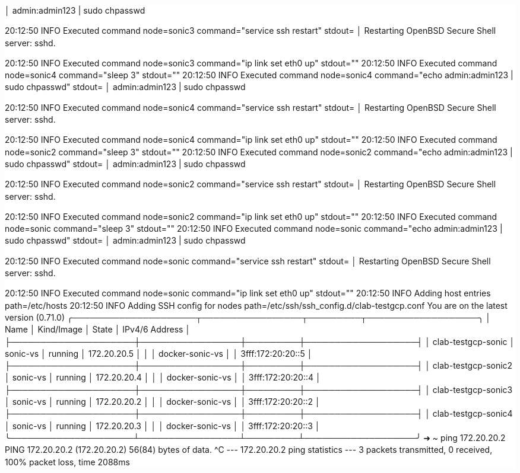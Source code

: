   │ admin:admin123 | sudo chpasswd

20:12:50 INFO Executed command node=sonic3 command="service ssh restart"
  stdout=
  │ Restarting OpenBSD Secure Shell server: sshd.

20:12:50 INFO Executed command node=sonic3 command="ip link set eth0 up" stdout=""
20:12:50 INFO Executed command node=sonic4 command="sleep 3" stdout=""
20:12:50 INFO Executed command node=sonic4 command="echo admin:admin123 | sudo chpasswd"
  stdout=
  │ admin:admin123 | sudo chpasswd

20:12:50 INFO Executed command node=sonic4 command="service ssh restart"
  stdout=
  │ Restarting OpenBSD Secure Shell server: sshd.

20:12:50 INFO Executed command node=sonic4 command="ip link set eth0 up" stdout=""
20:12:50 INFO Executed command node=sonic2 command="sleep 3" stdout=""
20:12:50 INFO Executed command node=sonic2 command="echo admin:admin123 | sudo chpasswd"
  stdout=
  │ admin:admin123 | sudo chpasswd

20:12:50 INFO Executed command node=sonic2 command="service ssh restart"
  stdout=
  │ Restarting OpenBSD Secure Shell server: sshd.

20:12:50 INFO Executed command node=sonic2 command="ip link set eth0 up" stdout=""
20:12:50 INFO Executed command node=sonic command="sleep 3" stdout=""
20:12:50 INFO Executed command node=sonic command="echo admin:admin123 | sudo chpasswd"
  stdout=
  │ admin:admin123 | sudo chpasswd

20:12:50 INFO Executed command node=sonic command="service ssh restart"
  stdout=
  │ Restarting OpenBSD Secure Shell server: sshd.

20:12:50 INFO Executed command node=sonic command="ip link set eth0 up" stdout=""
20:12:50 INFO Adding host entries path=/etc/hosts
20:12:50 INFO Adding SSH config for nodes path=/etc/ssh/ssh_config.d/clab-testgcp.conf
You are on the latest version (0.71.0)
╭─────────────────────┬─────────────────┬─────────┬───────────────────╮
│         Name        │    Kind/Image   │  State  │   IPv4/6 Address  │
├─────────────────────┼─────────────────┼─────────┼───────────────────┤
│ clab-testgcp-sonic  │ sonic-vs        │ running │ 172.20.20.5       │
│                     │ docker-sonic-vs │         │ 3fff:172:20:20::5 │
├─────────────────────┼─────────────────┼─────────┼───────────────────┤
│ clab-testgcp-sonic2 │ sonic-vs        │ running │ 172.20.20.4       │
│                     │ docker-sonic-vs │         │ 3fff:172:20:20::4 │
├─────────────────────┼─────────────────┼─────────┼───────────────────┤
│ clab-testgcp-sonic3 │ sonic-vs        │ running │ 172.20.20.2       │
│                     │ docker-sonic-vs │         │ 3fff:172:20:20::2 │
├─────────────────────┼─────────────────┼─────────┼───────────────────┤
│ clab-testgcp-sonic4 │ sonic-vs        │ running │ 172.20.20.3       │
│                     │ docker-sonic-vs │         │ 3fff:172:20:20::3 │
╰─────────────────────┴─────────────────┴─────────┴───────────────────╯
➜  ~ ping 172.20.20.2
PING 172.20.20.2 (172.20.20.2) 56(84) bytes of data.
^C
--- 172.20.20.2 ping statistics ---
3 packets transmitted, 0 received, 100% packet loss, time 2088ms
